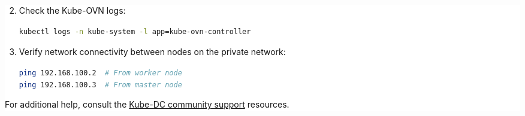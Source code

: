 2. Check the Kube-OVN logs:
   ```bash
   kubectl logs -n kube-system -l app=kube-ovn-controller
   ```

3. Verify network connectivity between nodes on the private network:
   ```bash
   ping 192.168.100.2  # From worker node
   ping 192.168.100.3  # From master node
   ```

For additional help, consult the [Kube-DC community support](community-support.md) resources.
